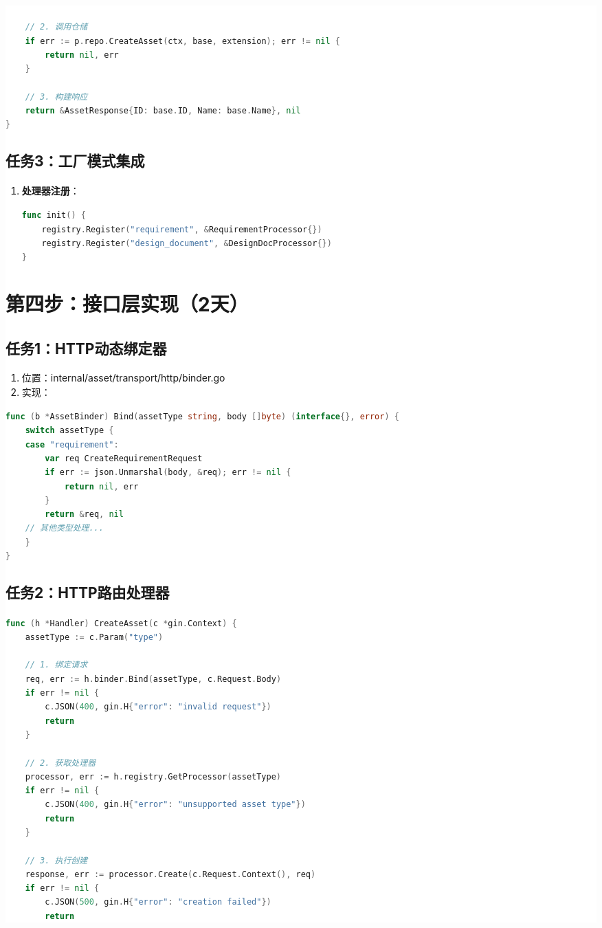 ```go
    
    // 2. 调用仓储
    if err := p.repo.CreateAsset(ctx, base, extension); err != nil {
        return nil, err
    }
    
    // 3. 构建响应
    return &AssetResponse{ID: base.ID, Name: base.Name}, nil
}
```
## 任务3：工厂模式集成
1. **处理器注册**：
    ```go
    func init() {
        registry.Register("requirement", &RequirementProcessor{})
        registry.Register("design_document", &DesignDocProcessor{})
    }
    ```
# 第四步：接口层实现（2天）
## 任务1：HTTP动态绑定器
1. 位置：internal/asset/transport/http/binder.go
2. 实现：
```go
func (b *AssetBinder) Bind(assetType string, body []byte) (interface{}, error) {
    switch assetType {
    case "requirement":
        var req CreateRequirementRequest
        if err := json.Unmarshal(body, &req); err != nil {
            return nil, err
        }
        return &req, nil
    // 其他类型处理...
    }
}
```
## 任务2：HTTP路由处理器
```go
func (h *Handler) CreateAsset(c *gin.Context) {
    assetType := c.Param("type")
    
    // 1. 绑定请求
    req, err := h.binder.Bind(assetType, c.Request.Body)
    if err != nil {
        c.JSON(400, gin.H{"error": "invalid request"})
        return
    }
    
    // 2. 获取处理器
    processor, err := h.registry.GetProcessor(assetType)
    if err != nil {
        c.JSON(400, gin.H{"error": "unsupported asset type"})
        return
    }
    
    // 3. 执行创建
    response, err := processor.Create(c.Request.Context(), req)
    if err != nil {
        c.JSON(500, gin.H{"error": "creation failed"})
        return
```